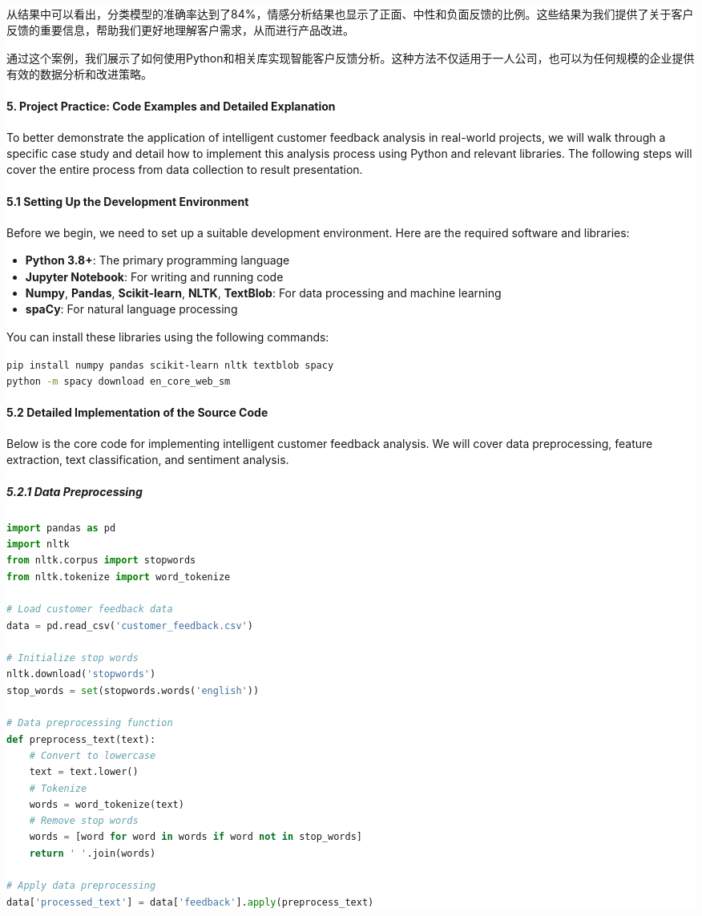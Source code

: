 从结果中可以看出，分类模型的准确率达到了84%，情感分析结果也显示了正面、中性和负面反馈的比例。这些结果为我们提供了关于客户反馈的重要信息，帮助我们更好地理解客户需求，从而进行产品改进。

通过这个案例，我们展示了如何使用Python和相关库实现智能客户反馈分析。这种方法不仅适用于一人公司，也可以为任何规模的企业提供有效的数据分析和改进策略。

#### 5. Project Practice: Code Examples and Detailed Explanation

To better demonstrate the application of intelligent customer feedback analysis in real-world projects, we will walk through a specific case study and detail how to implement this analysis process using Python and relevant libraries. The following steps will cover the entire process from data collection to result presentation.

#### 5.1 Setting Up the Development Environment

Before we begin, we need to set up a suitable development environment. Here are the required software and libraries:

- **Python 3.8+**: The primary programming language
- **Jupyter Notebook**: For writing and running code
- **Numpy**, **Pandas**, **Scikit-learn**, **NLTK**, **TextBlob**: For data processing and machine learning
- **spaCy**: For natural language processing

You can install these libraries using the following commands:

```bash
pip install numpy pandas scikit-learn nltk textblob spacy
python -m spacy download en_core_web_sm
```

#### 5.2 Detailed Implementation of the Source Code

Below is the core code for implementing intelligent customer feedback analysis. We will cover data preprocessing, feature extraction, text classification, and sentiment analysis.

##### 5.2.1 Data Preprocessing

```python
import pandas as pd
import nltk
from nltk.corpus import stopwords
from nltk.tokenize import word_tokenize

# Load customer feedback data
data = pd.read_csv('customer_feedback.csv')

# Initialize stop words
nltk.download('stopwords')
stop_words = set(stopwords.words('english'))

# Data preprocessing function
def preprocess_text(text):
    # Convert to lowercase
    text = text.lower()
    # Tokenize
    words = word_tokenize(text)
    # Remove stop words
    words = [word for word in words if word not in stop_words]
    return ' '.join(words)

# Apply data preprocessing
data['processed_text'] = data['feedback'].apply(preprocess_text)
```
